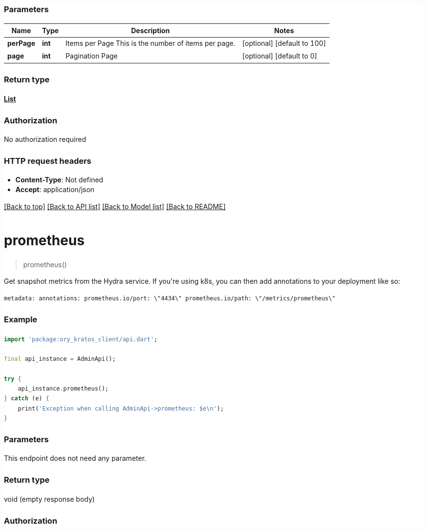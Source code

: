 ### Parameters

Name | Type | Description  | Notes
------------- | ------------- | ------------- | -------------
 **perPage** | **int**| Items per Page  This is the number of items per page. | [optional] [default to 100]
 **page** | **int**| Pagination Page | [optional] [default to 0]

### Return type

[**List<Identity>**](Identity.md)

### Authorization

No authorization required

### HTTP request headers

 - **Content-Type**: Not defined
 - **Accept**: application/json

[[Back to top]](#) [[Back to API list]](../README.md#documentation-for-api-endpoints) [[Back to Model list]](../README.md#documentation-for-models) [[Back to README]](../README.md)

# **prometheus**
> prometheus()

Get snapshot metrics from the Hydra service. If you're using k8s, you can then add annotations to your deployment like so:

``` metadata: annotations: prometheus.io/port: \"4434\" prometheus.io/path: \"/metrics/prometheus\" ```

### Example 
```dart
import 'package:ory_kratos_client/api.dart';

final api_instance = AdminApi();

try { 
    api_instance.prometheus();
} catch (e) {
    print('Exception when calling AdminApi->prometheus: $e\n');
}
```

### Parameters
This endpoint does not need any parameter.

### Return type

void (empty response body)

### Authorization

